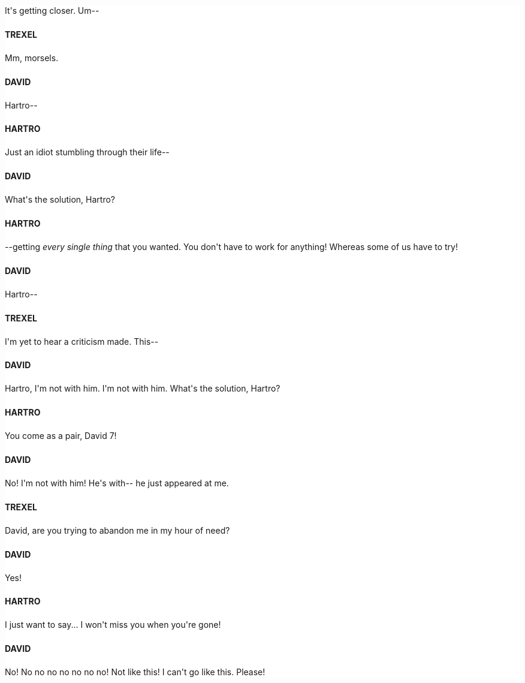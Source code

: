 It's getting closer. Um--

#### TREXEL

Mm, morsels.

#### DAVID

Hartro--

#### HARTRO

Just an idiot stumbling through their life--

#### DAVID

What's the solution, Hartro?

#### HARTRO

--getting *every single thing* that you wanted. You don't have to work for anything! Whereas some of us have to try!

#### DAVID

Hartro--

#### TREXEL

I'm yet to hear a criticism made. This--

#### DAVID

Hartro, I'm not with him. I'm not with him. What's the solution, Hartro?

#### HARTRO

You come as a pair, David 7!

#### DAVID

No! I'm not with him! He's with-- he just appeared at me.

#### TREXEL

David, are you trying to abandon me in my hour of need?

#### DAVID

Yes!

#### HARTRO

I just want to say... I won't miss you when you're gone!

#### DAVID

No! No no no no no no no! Not like this! I can't go like this. Please!
